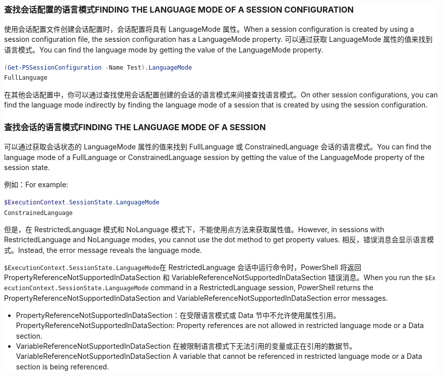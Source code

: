 ### <a name="finding-the-language-mode-of-a-session-configuration"></a><span data-ttu-id="a64c6-217">查找会话配置的语言模式</span><span class="sxs-lookup"><span data-stu-id="a64c6-217">FINDING THE LANGUAGE MODE OF A SESSION CONFIGURATION</span></span>

<span data-ttu-id="a64c6-218">使用会话配置文件创建会话配置时，会话配置将具有 LanguageMode 属性。</span><span class="sxs-lookup"><span data-stu-id="a64c6-218">When a session configuration is created by using a session configuration file, the session configuration has a LanguageMode property.</span></span> <span data-ttu-id="a64c6-219">可以通过获取 LanguageMode 属性的值来找到语言模式。</span><span class="sxs-lookup"><span data-stu-id="a64c6-219">You can find the language mode by getting the value of the LanguageMode property.</span></span>

```powershell
(Get-PSSessionConfiguration -Name Test).LanguageMode
FullLanguage
```

<span data-ttu-id="a64c6-220">在其他会话配置中，你可以通过查找使用会话配置创建的会话的语言模式来间接查找语言模式。</span><span class="sxs-lookup"><span data-stu-id="a64c6-220">On other session configurations, you can find the language mode indirectly by finding the language mode of a session that is created by using the session configuration.</span></span>

### <a name="finding-the-language-mode-of-a-session"></a><span data-ttu-id="a64c6-221">查找会话的语言模式</span><span class="sxs-lookup"><span data-stu-id="a64c6-221">FINDING THE LANGUAGE MODE OF A SESSION</span></span>

<span data-ttu-id="a64c6-222">可以通过获取会话状态的 LanguageMode 属性的值来找到 FullLanguage 或 ConstrainedLanguage 会话的语言模式。</span><span class="sxs-lookup"><span data-stu-id="a64c6-222">You can find the language mode of a FullLanguage or ConstrainedLanguage session by getting the value of the LanguageMode property of the session state.</span></span>

<span data-ttu-id="a64c6-223">例如：</span><span class="sxs-lookup"><span data-stu-id="a64c6-223">For example:</span></span>

```powershell
$ExecutionContext.SessionState.LanguageMode
ConstrainedLanguage
```

<span data-ttu-id="a64c6-224">但是，在 RestrictedLanguage 模式和 NoLanguage 模式下，不能使用点方法来获取属性值。</span><span class="sxs-lookup"><span data-stu-id="a64c6-224">However, in sessions with RestrictedLanguage and NoLanguage modes, you cannot use the dot method to get property values.</span></span> <span data-ttu-id="a64c6-225">相反，错误消息会显示语言模式。</span><span class="sxs-lookup"><span data-stu-id="a64c6-225">Instead, the error message reveals the language mode.</span></span>

<span data-ttu-id="a64c6-226">`$ExecutionContext.SessionState.LanguageMode`在 RestrictedLanguage 会话中运行命令时，PowerShell 将返回 PropertyReferenceNotSupportedInDataSection 和 VariableReferenceNotSupportedInDataSection 错误消息。</span><span class="sxs-lookup"><span data-stu-id="a64c6-226">When you run the `$ExecutionContext.SessionState.LanguageMode` command in a RestrictedLanguage session, PowerShell returns the PropertyReferenceNotSupportedInDataSection and VariableReferenceNotSupportedInDataSection error messages.</span></span>

- <span data-ttu-id="a64c6-227">PropertyReferenceNotSupportedInDataSection：在受限语言模式或 Data 节中不允许使用属性引用。</span><span class="sxs-lookup"><span data-stu-id="a64c6-227">PropertyReferenceNotSupportedInDataSection: Property references are not allowed in restricted language mode or a Data section.</span></span>
- <span data-ttu-id="a64c6-228">VariableReferenceNotSupportedInDataSection 在被限制语言模式下无法引用的变量或正在引用的数据节。</span><span class="sxs-lookup"><span data-stu-id="a64c6-228">VariableReferenceNotSupportedInDataSection A variable that cannot be referenced in restricted language mode or a Data section is being referenced.</span></span>
